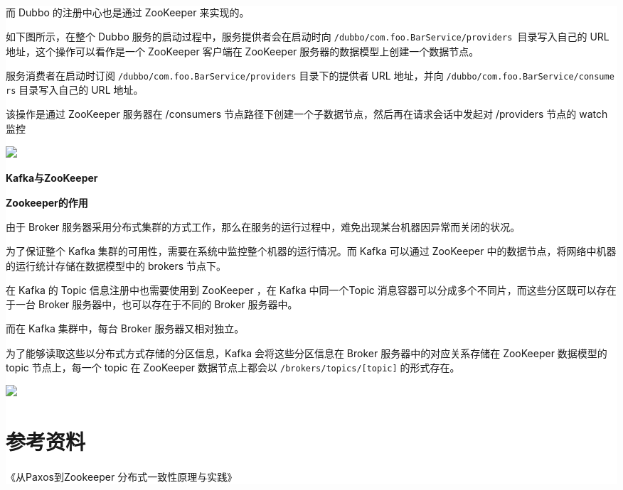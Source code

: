 而 Dubbo 的注册中心也是通过 ZooKeeper 来实现的。

如下图所示，在整个 Dubbo 服务的启动过程中，服务提供者会在启动时向 `/dubbo/com.foo.BarService/providers `目录写入自己的 URL 地址，这个操作可以看作是一个 ZooKeeper 客户端在 ZooKeeper 服务器的数据模型上创建一个数据节点。

服务消费者在启动时订阅 `/dubbo/com.foo.BarService/providers` 目录下的提供者 URL 地址，并向 `/dubbo/com.foo.BarService/consumers` 目录写入自己的 URL 地址。

该操作是通过 ZooKeeper 服务器在 /consumers 节点路径下创建一个子数据节点，然后再在请求会话中发起对 /providers 节点的 watch 监控

<img src="https://img-blog.csdnimg.cn/a27e2d30709947d7b995da6c091de3ba.png"/>

**Kafka与ZooKeeper**

**Zookeeper的作用**

由于 Broker 服务器采用分布式集群的方式工作，那么在服务的运行过程中，难免出现某台机器因异常而关闭的状况。

为了保证整个 Kafka 集群的可用性，需要在系统中监控整个机器的运行情况。而 Kafka 可以通过 ZooKeeper 中的数据节点，将网络中机器的运行统计存储在数据模型中的 brokers 节点下。

在 Kafka 的 Topic 信息注册中也需要使用到 ZooKeeper ，在 Kafka 中同一个Topic 消息容器可以分成多个不同片，而这些分区既可以存在于一台 Broker 服务器中，也可以存在于不同的 Broker 服务器中。

而在 Kafka 集群中，每台 Broker 服务器又相对独立。

为了能够读取这些以分布式方式存储的分区信息，Kafka 会将这些分区信息在 Broker 服务器中的对应关系存储在 ZooKeeper 数据模型的 topic 节点上，每一个 topic 在 ZooKeeper 数据节点上都会以 `/brokers/topics/[topic]` 的形式存在。

![](https://img-blog.csdnimg.cn/058b3613e6204da8a467d8aa19f611b8.png)

# 参考资料

《从Paxos到Zookeeper 分布式一致性原理与实践》